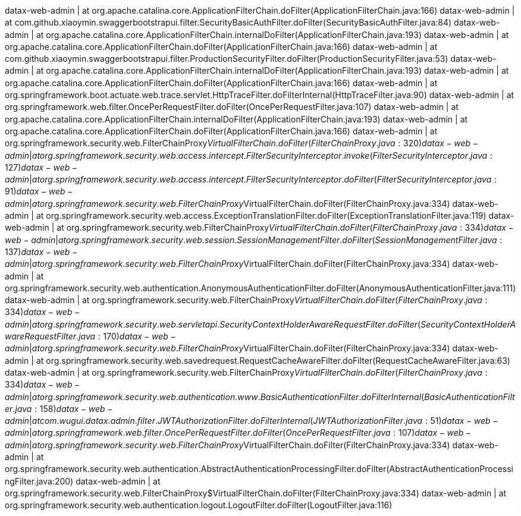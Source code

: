 datax-web-admin       |         at org.apache.catalina.core.ApplicationFilterChain.doFilter(ApplicationFilterChain.java:166)
datax-web-admin       |         at com.github.xiaoymin.swaggerbootstrapui.filter.SecurityBasicAuthFilter.doFilter(SecurityBasicAuthFilter.java:84)
datax-web-admin       |         at org.apache.catalina.core.ApplicationFilterChain.internalDoFilter(ApplicationFilterChain.java:193)
datax-web-admin       |         at org.apache.catalina.core.ApplicationFilterChain.doFilter(ApplicationFilterChain.java:166)
datax-web-admin       |         at com.github.xiaoymin.swaggerbootstrapui.filter.ProductionSecurityFilter.doFilter(ProductionSecurityFilter.java:53)
datax-web-admin       |         at org.apache.catalina.core.ApplicationFilterChain.internalDoFilter(ApplicationFilterChain.java:193)
datax-web-admin       |         at org.apache.catalina.core.ApplicationFilterChain.doFilter(ApplicationFilterChain.java:166)
datax-web-admin       |         at org.springframework.boot.actuate.web.trace.servlet.HttpTraceFilter.doFilterInternal(HttpTraceFilter.java:90)
datax-web-admin       |         at org.springframework.web.filter.OncePerRequestFilter.doFilter(OncePerRequestFilter.java:107)
datax-web-admin       |         at org.apache.catalina.core.ApplicationFilterChain.internalDoFilter(ApplicationFilterChain.java:193)
datax-web-admin       |         at org.apache.catalina.core.ApplicationFilterChain.doFilter(ApplicationFilterChain.java:166)
datax-web-admin       |         at org.springframework.security.web.FilterChainProxy$VirtualFilterChain.doFilter(FilterChainProxy.java:320)
datax-web-admin       |         at org.springframework.security.web.access.intercept.FilterSecurityInterceptor.invoke(FilterSecurityInterceptor.java:127)
datax-web-admin       |         at org.springframework.security.web.access.intercept.FilterSecurityInterceptor.doFilter(FilterSecurityInterceptor.java:91)
datax-web-admin       |         at org.springframework.security.web.FilterChainProxy$VirtualFilterChain.doFilter(FilterChainProxy.java:334)
datax-web-admin       |         at org.springframework.security.web.access.ExceptionTranslationFilter.doFilter(ExceptionTranslationFilter.java:119)
datax-web-admin       |         at org.springframework.security.web.FilterChainProxy$VirtualFilterChain.doFilter(FilterChainProxy.java:334)
datax-web-admin       |         at org.springframework.security.web.session.SessionManagementFilter.doFilter(SessionManagementFilter.java:137)
datax-web-admin       |         at org.springframework.security.web.FilterChainProxy$VirtualFilterChain.doFilter(FilterChainProxy.java:334)
datax-web-admin       |         at org.springframework.security.web.authentication.AnonymousAuthenticationFilter.doFilter(AnonymousAuthenticationFilter.java:111)
datax-web-admin       |         at org.springframework.security.web.FilterChainProxy$VirtualFilterChain.doFilter(FilterChainProxy.java:334)
datax-web-admin       |         at org.springframework.security.web.servletapi.SecurityContextHolderAwareRequestFilter.doFilter(SecurityContextHolderAwareRequestFilter.java:170)
datax-web-admin       |         at org.springframework.security.web.FilterChainProxy$VirtualFilterChain.doFilter(FilterChainProxy.java:334)
datax-web-admin       |         at org.springframework.security.web.savedrequest.RequestCacheAwareFilter.doFilter(RequestCacheAwareFilter.java:63)
datax-web-admin       |         at org.springframework.security.web.FilterChainProxy$VirtualFilterChain.doFilter(FilterChainProxy.java:334)
datax-web-admin       |         at org.springframework.security.web.authentication.www.BasicAuthenticationFilter.doFilterInternal(BasicAuthenticationFilter.java:158)
datax-web-admin       |         at com.wugui.datax.admin.filter.JWTAuthorizationFilter.doFilterInternal(JWTAuthorizationFilter.java:51)
datax-web-admin       |         at org.springframework.web.filter.OncePerRequestFilter.doFilter(OncePerRequestFilter.java:107)
datax-web-admin       |         at org.springframework.security.web.FilterChainProxy$VirtualFilterChain.doFilter(FilterChainProxy.java:334)
datax-web-admin       |         at org.springframework.security.web.authentication.AbstractAuthenticationProcessingFilter.doFilter(AbstractAuthenticationProcessingFilter.java:200)
datax-web-admin       |         at org.springframework.security.web.FilterChainProxy$VirtualFilterChain.doFilter(FilterChainProxy.java:334)
datax-web-admin       |         at org.springframework.security.web.authentication.logout.LogoutFilter.doFilter(LogoutFilter.java:116)